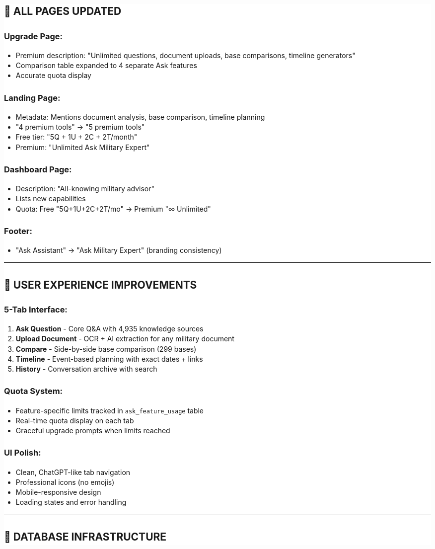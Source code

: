 ## 📄 **ALL PAGES UPDATED**

### **Upgrade Page:**
- Premium description: "Unlimited questions, document uploads, base comparisons, timeline generators"
- Comparison table expanded to 4 separate Ask features
- Accurate quota display

### **Landing Page:**
- Metadata: Mentions document analysis, base comparison, timeline planning
- "4 premium tools" → "5 premium tools"
- Free tier: "5Q + 1U + 2C + 2T/month"
- Premium: "Unlimited Ask Military Expert"

### **Dashboard Page:**
- Description: "All-knowing military advisor"
- Lists new capabilities
- Quota: Free "5Q+1U+2C+2T/mo" → Premium "∞ Unlimited"

### **Footer:**
- "Ask Assistant" → "Ask Military Expert" (branding consistency)

---

## 🎨 **USER EXPERIENCE IMPROVEMENTS**

### **5-Tab Interface:**
1. **Ask Question** - Core Q&A with 4,935 knowledge sources
2. **Upload Document** - OCR + AI extraction for any military document
3. **Compare** - Side-by-side base comparison (299 bases)
4. **Timeline** - Event-based planning with exact dates + links
5. **History** - Conversation archive with search

### **Quota System:**
- Feature-specific limits tracked in `ask_feature_usage` table
- Real-time quota display on each tab
- Graceful upgrade prompts when limits reached

### **UI Polish:**
- Clean, ChatGPT-like tab navigation
- Professional icons (no emojis)
- Mobile-responsive design
- Loading states and error handling

---

## 💾 **DATABASE INFRASTRUCTURE**
